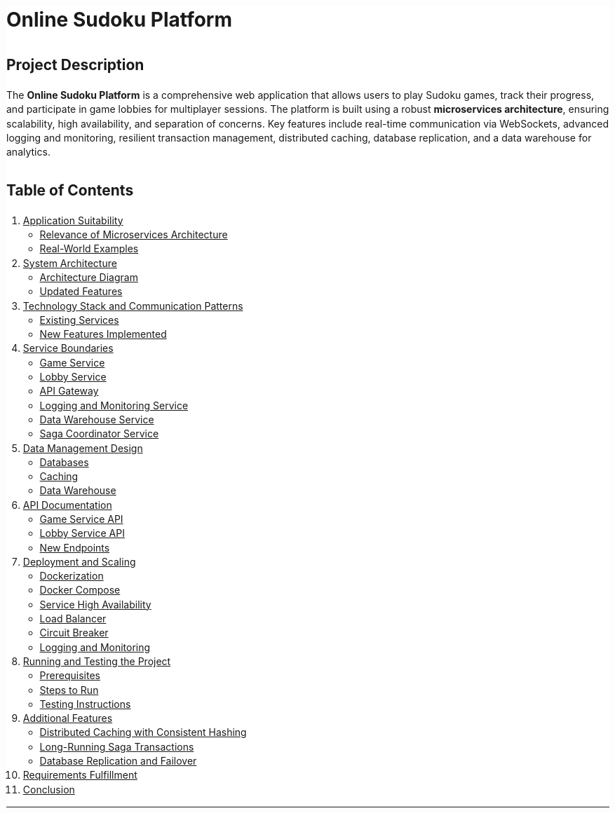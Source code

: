 # Online Sudoku Platform

## Project Description
The **Online Sudoku Platform** is a comprehensive web application that allows users to play Sudoku games, track their progress, and participate in game lobbies for multiplayer sessions. The platform is built using a robust **microservices architecture**, ensuring scalability, high availability, and separation of concerns. Key features include real-time communication via WebSockets, advanced logging and monitoring, resilient transaction management, distributed caching, database replication, and a data warehouse for analytics.

## Table of Contents
1. [Application Suitability](#application-suitability)
   - [Relevance of Microservices Architecture](#relevance-of-microservices-architecture)
   - [Real-World Examples](#real-world-examples)
2. [System Architecture](#system-architecture)
   - [Architecture Diagram](#architecture-diagram)
   - [Updated Features](#updated-features)
3. [Technology Stack and Communication Patterns](#technology-stack-and-communication-patterns)
   - [Existing Services](#existing-services)
   - [New Features Implemented](#new-features-implemented)
4. [Service Boundaries](#service-boundaries)
   - [Game Service](#game-service)
   - [Lobby Service](#lobby-service)
   - [API Gateway](#api-gateway)
   - [Logging and Monitoring Service](#logging-and-monitoring-service)
   - [Data Warehouse Service](#data-warehouse-service)
   - [Saga Coordinator Service](#saga-coordinator-service)
5. [Data Management Design](#data-management-design)
   - [Databases](#databases)
   - [Caching](#caching)
   - [Data Warehouse](#data-warehouse)
6. [API Documentation](#api-documentation)
   - [Game Service API](#game-service-api)
   - [Lobby Service API](#lobby-service-api)
   - [New Endpoints](#new-endpoints)
7. [Deployment and Scaling](#deployment-and-scaling)
   - [Dockerization](#dockerization)
   - [Docker Compose](#docker-compose)
   - [Service High Availability](#service-high-availability)
   - [Load Balancer](#load-balancer)
   - [Circuit Breaker](#circuit-breaker)
   - [Logging and Monitoring](#logging-and-monitoring)
8. [Running and Testing the Project](#running-and-testing-the-project)
   - [Prerequisites](#prerequisites)
   - [Steps to Run](#steps-to-run)
   - [Testing Instructions](#testing-instructions)
9. [Additional Features](#additional-features)
   - [Distributed Caching with Consistent Hashing](#distributed-caching-with-consistent-hashing)
   - [Long-Running Saga Transactions](#long-running-saga-transactions)
   - [Database Replication and Failover](#database-replication-and-failover)
10. [Requirements Fulfillment](#requirements-fulfillment)
11. [Conclusion](#conclusion)

---